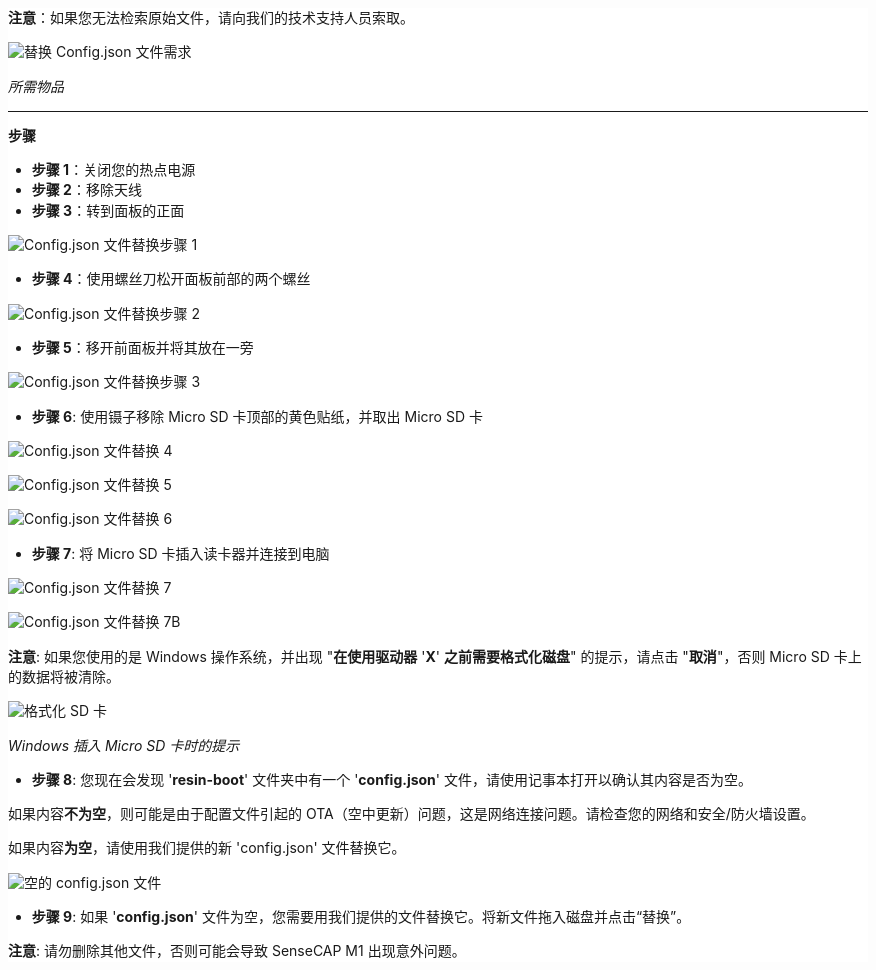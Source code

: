 **注意**：如果您无法检索原始文件，请向我们的技术支持人员索取。

![替换 Config.json 文件需求](https://www.sensecapmx.com/wp-content/uploads/2022/07/requirements-sd-flash.png)

_所需物品_

* * *

**步骤**

* **步骤 1**：关闭您的热点电源
* **步骤 2**：移除天线
* **步骤 3**：转到面板的正面

![Config.json 文件替换步骤 1](https://www.sensecapmx.com/wp-content/uploads/2022/07/step1-1.png)

* **步骤 4**：使用螺丝刀松开面板前部的两个螺丝

![Config.json 文件替换步骤 2](https://www.sensecapmx.com/wp-content/uploads/2022/07/step2-1.png)

* **步骤 5**：移开前面板并将其放在一旁

![Config.json 文件替换步骤 3](https://www.sensecapmx.com/wp-content/uploads/2022/07/step3-1.png)

*   **步骤 6**: 使用镊子移除 Micro SD 卡顶部的黄色贴纸，并取出 Micro SD 卡

![Config.json 文件替换 4](https://www.sensecapmx.com/wp-content/uploads/2022/07/step4-1.png)

![Config.json 文件替换 5](https://www.sensecapmx.com/wp-content/uploads/2022/07/step5-1.png)

![Config.json 文件替换 6](https://www.sensecapmx.com/wp-content/uploads/2022/07/step6-1.png)

*   **步骤 7**: 将 Micro SD 卡插入读卡器并连接到电脑

![Config.json 文件替换 7](https://www.sensecapmx.com/wp-content/uploads/2022/07/step7-1.png)

![Config.json 文件替换 7B](https://www.sensecapmx.com/wp-content/uploads/2022/07/step8-1.png)

**注意**: 如果您使用的是 Windows 操作系统，并出现 "**在使用驱动器** '**X**' **之前需要格式化磁盘**" 的提示，请点击 "**取消**"，否则 Micro SD 卡上的数据将被清除。

![格式化 SD 卡](https://www.sensecapmx.com/wp-content/uploads/2022/07/format-1.png)

_Windows 插入 Micro SD 卡时的提示_

*   **步骤 8**: 您现在会发现 '**resin-boot**' 文件夹中有一个 '**config.json**' 文件，请使用记事本打开以确认其内容是否为空。

如果内容**不为空**，则可能是由于配置文件引起的 OTA（空中更新）问题，这是网络连接问题。请检查您的网络和安全/防火墙设置。

如果内容**为空**，请使用我们提供的新 'config.json' 文件替换它。

![空的 config.json 文件](https://www.sensecapmx.com/wp-content/uploads/2022/07/config-1.png)

*   **步骤 9**: 如果 '**config.json**' 文件为空，您需要用我们提供的文件替换它。将新文件拖入磁盘并点击“替换”。

**注意**: 请勿删除其他文件，否则可能会导致 SenseCAP M1 出现意外问题。
